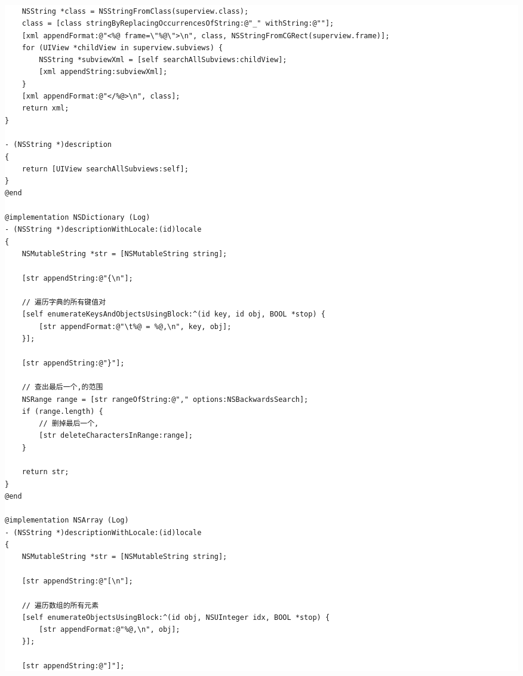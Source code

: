 	    NSString *class = NSStringFromClass(superview.class);
	    class = [class stringByReplacingOccurrencesOfString:@"_" withString:@""];
	    [xml appendFormat:@"<%@ frame=\"%@\">\n", class, NSStringFromCGRect(superview.frame)];
	    for (UIView *childView in superview.subviews) {
	        NSString *subviewXml = [self searchAllSubviews:childView];
	        [xml appendString:subviewXml];
	    }
	    [xml appendFormat:@"</%@>\n", class];
	    return xml;
	}
	
	- (NSString *)description
	{
	    return [UIView searchAllSubviews:self];
	}
	@end
	
	@implementation NSDictionary (Log)
	- (NSString *)descriptionWithLocale:(id)locale
	{
	    NSMutableString *str = [NSMutableString string];
	    
	    [str appendString:@"{\n"];
	    
	    // 遍历字典的所有键值对
	    [self enumerateKeysAndObjectsUsingBlock:^(id key, id obj, BOOL *stop) {
	        [str appendFormat:@"\t%@ = %@,\n", key, obj];
	    }];
	    
	    [str appendString:@"}"];
	    
	    // 查出最后一个,的范围
	    NSRange range = [str rangeOfString:@"," options:NSBackwardsSearch];
	    if (range.length) {
	        // 删掉最后一个,
	        [str deleteCharactersInRange:range];
	    }
	    
	    return str;
	}
	@end
	
	@implementation NSArray (Log)
	- (NSString *)descriptionWithLocale:(id)locale
	{
	    NSMutableString *str = [NSMutableString string];
	    
	    [str appendString:@"[\n"];
	    
	    // 遍历数组的所有元素
	    [self enumerateObjectsUsingBlock:^(id obj, NSUInteger idx, BOOL *stop) {
	        [str appendFormat:@"%@,\n", obj];
	    }];
	    
	    [str appendString:@"]"];
	    